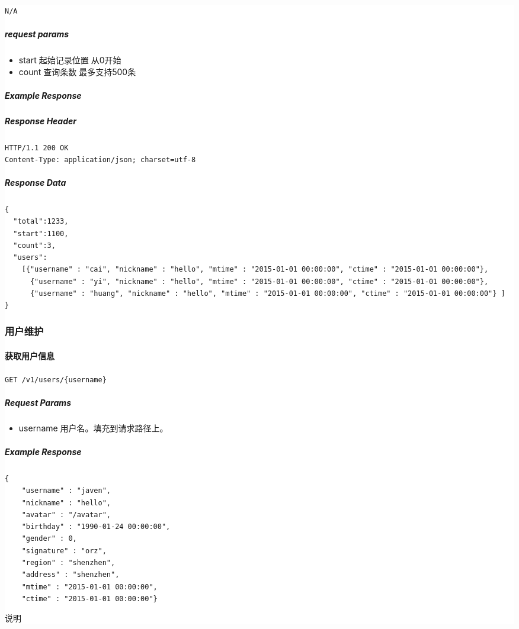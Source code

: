 ```
N/A
```

##### request params
+ start    起始记录位置 从0开始
+ count  查询条数 最多支持500条

##### Example Response

##### Response Header

```
HTTP/1.1 200 OK
Content-Type: application/json; charset=utf-8
```
##### Response Data 

```
{
  "total":1233, 
  "start":1100,
  "count":3,
  "users":
    [{"username" : "cai", "nickname" : "hello", "mtime" : "2015-01-01 00:00:00", "ctime" : "2015-01-01 00:00:00"},
      {"username" : "yi", "nickname" : "hello", "mtime" : "2015-01-01 00:00:00", "ctime" : "2015-01-01 00:00:00"},
      {"username" : "huang", "nickname" : "hello", "mtime" : "2015-01-01 00:00:00", "ctime" : "2015-01-01 00:00:00"} ]
}
```

### 用户维护

#### 获取用户信息

	GET /v1/users/{username}

##### Request Params

+ username 用户名。填充到请求路径上。

##### Example Response

```
{
	"username" : "javen", 
 	"nickname" : "hello", 
 	"avatar" : "/avatar", 
 	"birthday" : "1990-01-24 00:00:00", 
 	"gender" : 0, 
 	"signature" : "orz", 
 	"region" : "shenzhen", 
 	"address" : "shenzhen", 
 	"mtime" : "2015-01-01 00:00:00", 
 	"ctime" : "2015-01-01 00:00:00"}
```
说明
